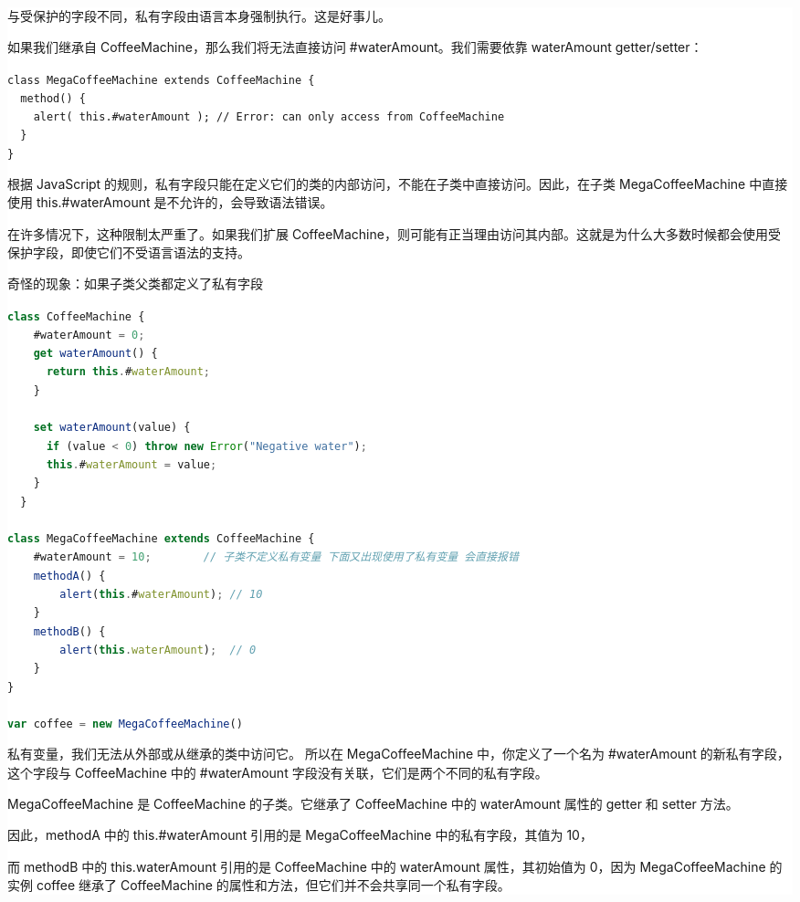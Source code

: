 与受保护的字段不同，私有字段由语言本身强制执行。这是好事儿。

如果我们继承自 CoffeeMachine，那么我们将无法直接访问 #waterAmount。我们需要依靠 waterAmount getter/setter：

```
class MegaCoffeeMachine extends CoffeeMachine {
  method() {
    alert( this.#waterAmount ); // Error: can only access from CoffeeMachine
  }
}
```

根据 JavaScript 的规则，私有字段只能在定义它们的类的内部访问，不能在子类中直接访问。因此，在子类 MegaCoffeeMachine 中直接使用 this.#waterAmount 是不允许的，会导致语法错误。

在许多情况下，这种限制太严重了。如果我们扩展 CoffeeMachine，则可能有正当理由访问其内部。这就是为什么大多数时候都会使用受保护字段，即使它们不受语言语法的支持。


奇怪的现象：如果子类父类都定义了私有字段

```js
class CoffeeMachine {
    #waterAmount = 0;
    get waterAmount() {
      return this.#waterAmount;
    }
  
    set waterAmount(value) {
      if (value < 0) throw new Error("Negative water");
      this.#waterAmount = value;
    }
  }

class MegaCoffeeMachine extends CoffeeMachine {
    #waterAmount = 10;        // 子类不定义私有变量 下面又出现使用了私有变量 会直接报错
    methodA() {
        alert(this.#waterAmount); // 10
    }
    methodB() {
        alert(this.waterAmount);  // 0
    }
}
  
var coffee = new MegaCoffeeMachine()
```
私有变量，我们无法从外部或从继承的类中访问它。
所以在 MegaCoffeeMachine 中，你定义了一个名为 #waterAmount 的新私有字段，这个字段与 CoffeeMachine 中的 #waterAmount 字段没有关联，它们是两个不同的私有字段。

MegaCoffeeMachine 是 CoffeeMachine 的子类。它继承了 CoffeeMachine 中的 waterAmount 属性的 getter 和 setter 方法。

因此，methodA 中的 this.#waterAmount 引用的是 MegaCoffeeMachine 中的私有字段，其值为 10，

而 methodB 中的 this.waterAmount 引用的是 CoffeeMachine 中的 waterAmount 属性，其初始值为 0，因为 MegaCoffeeMachine 的实例 coffee 继承了 CoffeeMachine 的属性和方法，但它们并不会共享同一个私有字段。

